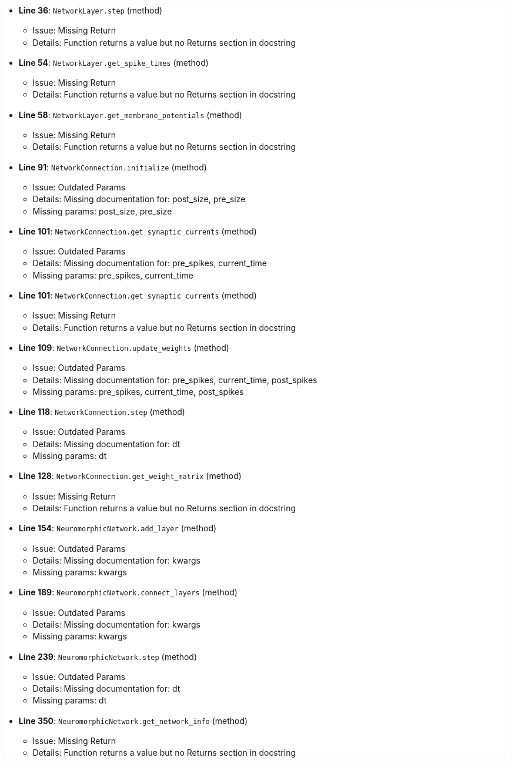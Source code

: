 - **Line 36**: `NetworkLayer.step` (method)
  - Issue: Missing Return
  - Details: Function returns a value but no Returns section in docstring

- **Line 54**: `NetworkLayer.get_spike_times` (method)
  - Issue: Missing Return
  - Details: Function returns a value but no Returns section in docstring

- **Line 58**: `NetworkLayer.get_membrane_potentials` (method)
  - Issue: Missing Return
  - Details: Function returns a value but no Returns section in docstring

- **Line 91**: `NetworkConnection.initialize` (method)
  - Issue: Outdated Params
  - Details: Missing documentation for: post_size, pre_size
  - Missing params: post_size, pre_size

- **Line 101**: `NetworkConnection.get_synaptic_currents` (method)
  - Issue: Outdated Params
  - Details: Missing documentation for: pre_spikes, current_time
  - Missing params: pre_spikes, current_time

- **Line 101**: `NetworkConnection.get_synaptic_currents` (method)
  - Issue: Missing Return
  - Details: Function returns a value but no Returns section in docstring

- **Line 109**: `NetworkConnection.update_weights` (method)
  - Issue: Outdated Params
  - Details: Missing documentation for: pre_spikes, current_time, post_spikes
  - Missing params: pre_spikes, current_time, post_spikes

- **Line 118**: `NetworkConnection.step` (method)
  - Issue: Outdated Params
  - Details: Missing documentation for: dt
  - Missing params: dt

- **Line 128**: `NetworkConnection.get_weight_matrix` (method)
  - Issue: Missing Return
  - Details: Function returns a value but no Returns section in docstring

- **Line 154**: `NeuromorphicNetwork.add_layer` (method)
  - Issue: Outdated Params
  - Details: Missing documentation for: kwargs
  - Missing params: kwargs

- **Line 189**: `NeuromorphicNetwork.connect_layers` (method)
  - Issue: Outdated Params
  - Details: Missing documentation for: kwargs
  - Missing params: kwargs

- **Line 239**: `NeuromorphicNetwork.step` (method)
  - Issue: Outdated Params
  - Details: Missing documentation for: dt
  - Missing params: dt

- **Line 350**: `NeuromorphicNetwork.get_network_info` (method)
  - Issue: Missing Return
  - Details: Function returns a value but no Returns section in docstring
